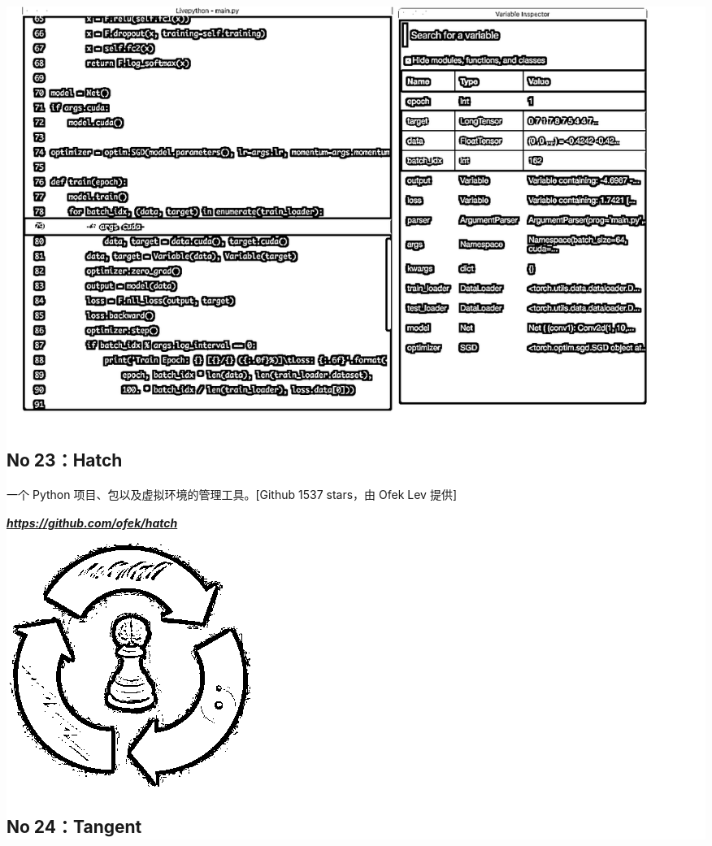 ![](img/a15c0e3bc72bda6f92d5b135f74e58f1.png)

## No 23：Hatch

一个 Python 项目、包以及虚拟环境的管理工具。[Github 1537 stars，由 Ofek Lev 提供]

***https://github.com/ofek/hatch***

![](img/8df515c3bdbdbbdd6962ead8f010cac6.png)

## No 24：Tangent
